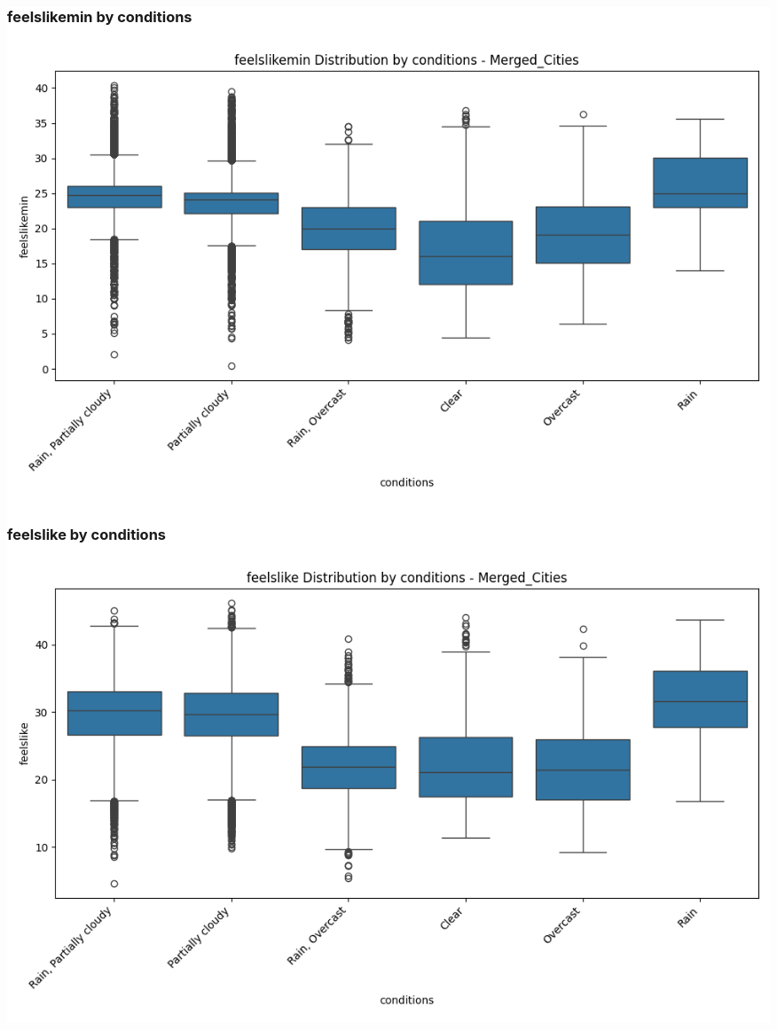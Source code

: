 ### feelslikemin by conditions
![Box Plot: feelslikemin by conditions](../plots/Merged_Cities_feelslikemin_by_conditions_boxplot.png)

### feelslike by conditions
![Box Plot: feelslike by conditions](../plots/Merged_Cities_feelslike_by_conditions_boxplot.png)
